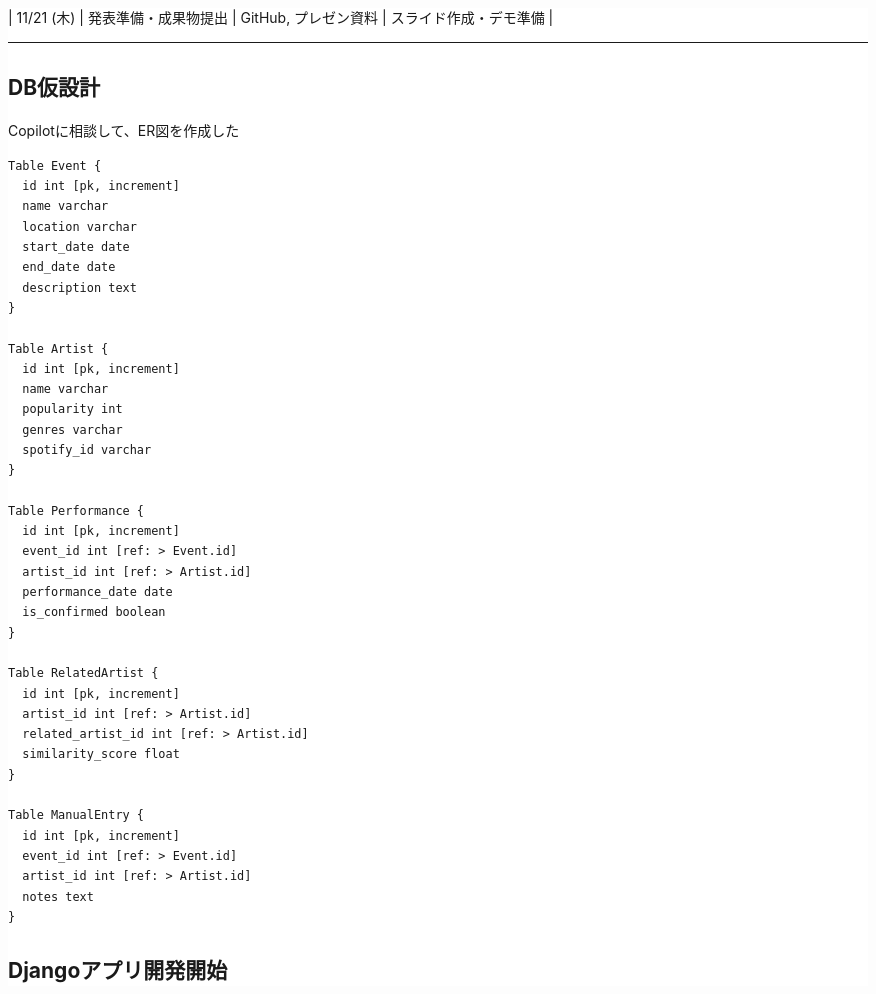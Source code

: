 | 11/21 (木)   | 発表準備・成果物提出                           | GitHub, プレゼン資料           | スライド作成・デモ準備 |

---

## DB仮設計

Copilotに相談して、ER図を作成した

```dbml
Table Event {
  id int [pk, increment]
  name varchar
  location varchar
  start_date date
  end_date date
  description text
}

Table Artist {
  id int [pk, increment]
  name varchar
  popularity int
  genres varchar
  spotify_id varchar
}

Table Performance {
  id int [pk, increment]
  event_id int [ref: > Event.id]
  artist_id int [ref: > Artist.id]
  performance_date date
  is_confirmed boolean
}

Table RelatedArtist {
  id int [pk, increment]
  artist_id int [ref: > Artist.id]
  related_artist_id int [ref: > Artist.id]
  similarity_score float
}

Table ManualEntry {
  id int [pk, increment]
  event_id int [ref: > Event.id]
  artist_id int [ref: > Artist.id]
  notes text
}
```

## Djangoアプリ開発開始
